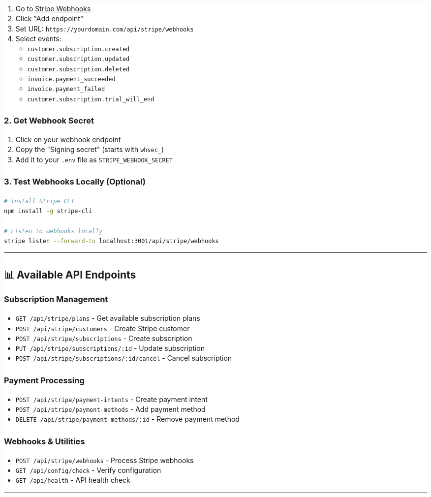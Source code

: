 1. Go to [Stripe Webhooks](https://dashboard.stripe.com/webhooks)
2. Click "Add endpoint"
3. Set URL: `https://yourdomain.com/api/stripe/webhooks`
4. Select events:
   - `customer.subscription.created`
   - `customer.subscription.updated`
   - `customer.subscription.deleted`
   - `invoice.payment_succeeded`
   - `invoice.payment_failed`
   - `customer.subscription.trial_will_end`

### 2. Get Webhook Secret

1. Click on your webhook endpoint
2. Copy the "Signing secret" (starts with `whsec_`)
3. Add it to your `.env` file as `STRIPE_WEBHOOK_SECRET`

### 3. Test Webhooks Locally (Optional)

```bash
# Install Stripe CLI
npm install -g stripe-cli

# Listen to webhooks locally
stripe listen --forward-to localhost:3001/api/stripe/webhooks
```

---

## 📊 Available API Endpoints

### Subscription Management

- `GET /api/stripe/plans` - Get available subscription plans
- `POST /api/stripe/customers` - Create Stripe customer
- `POST /api/stripe/subscriptions` - Create subscription
- `PUT /api/stripe/subscriptions/:id` - Update subscription
- `POST /api/stripe/subscriptions/:id/cancel` - Cancel subscription

### Payment Processing

- `POST /api/stripe/payment-intents` - Create payment intent
- `POST /api/stripe/payment-methods` - Add payment method
- `DELETE /api/stripe/payment-methods/:id` - Remove payment method

### Webhooks & Utilities

- `POST /api/stripe/webhooks` - Process Stripe webhooks
- `GET /api/config/check` - Verify configuration
- `GET /api/health` - API health check

---
